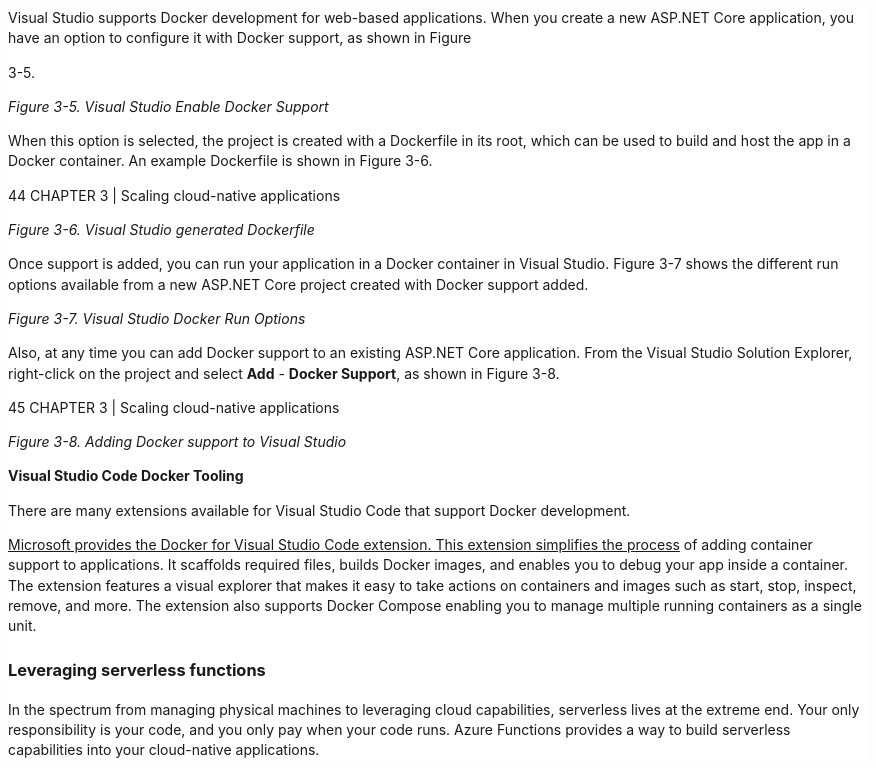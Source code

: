 
Visual Studio supports Docker development for web-based applications. When you create a new
ASP.NET Core application, you have an option to configure it with Docker support, as shown in Figure

3-5.


_Figure 3-5. Visual Studio Enable Docker Support_


When this option is selected, the project is created with a Dockerfile in its root, which can be used to
build and host the app in a Docker container. An example Dockerfile is shown in Figure 3-6.


44 CHAPTER 3 | Scaling cloud-native applications


_Figure 3-6. Visual Studio generated Dockerfile_


Once support is added, you can run your application in a Docker container in Visual Studio. Figure 3-7
shows the different run options available from a new ASP.NET Core project created with Docker
support added.


_Figure 3-7. Visual Studio Docker Run Options_


Also, at any time you can add Docker support to an existing ASP.NET Core application. From the
Visual Studio Solution Explorer, right-click on the project and select **Add** - **Docker Support**, as shown
in Figure 3-8.


45 CHAPTER 3 | Scaling cloud-native applications


_Figure 3-8. Adding Docker support to Visual Studio_


**Visual Studio Code Docker Tooling**


There are many extensions available for Visual Studio Code that support Docker development.


[Microsoft provides the Docker for Visual Studio Code extension. This extension simplifies the process](https://marketplace.visualstudio.com/items?itemName=ms-azuretools.vscode-docker)
of adding container support to applications. It scaffolds required files, builds Docker images, and
enables you to debug your app inside a container. The extension features a visual explorer that makes
it easy to take actions on containers and images such as start, stop, inspect, remove, and more. The
extension also supports Docker Compose enabling you to manage multiple running containers as a
single unit.

### Leveraging serverless functions


In the spectrum from managing physical machines to leveraging cloud capabilities, serverless lives at
the extreme end. Your only responsibility is your code, and you only pay when your code runs. Azure
Functions provides a way to build serverless capabilities into your cloud-native applications.
